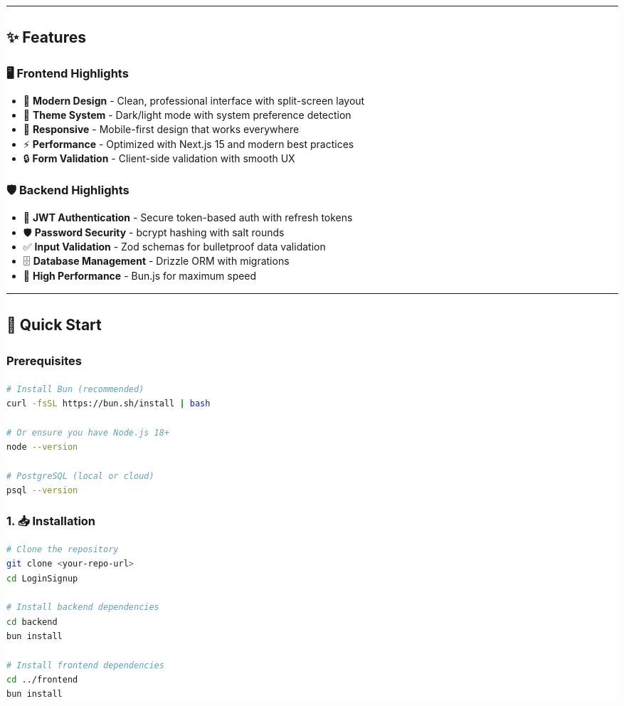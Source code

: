 </td>
</tr>
</table>

---

## ✨ Features

### 🖥️ Frontend Highlights
- 🎨 **Modern Design** - Clean, professional interface with split-screen layout
- 🌙 **Theme System** - Dark/light mode with system preference detection
- 📱 **Responsive** - Mobile-first design that works everywhere
- ⚡ **Performance** - Optimized with Next.js 15 and modern best practices
- 🔒 **Form Validation** - Client-side validation with smooth UX

### 🛡️ Backend Highlights
- 🔐 **JWT Authentication** - Secure token-based auth with refresh tokens
- 🛡️ **Password Security** - bcrypt hashing with salt rounds
- ✅ **Input Validation** - Zod schemas for bulletproof data validation
- 🗄️ **Database Management** - Drizzle ORM with migrations
- 🚀 **High Performance** - Bun.js for maximum speed

---

## 🚀 Quick Start

### Prerequisites
```bash
# Install Bun (recommended)
curl -fsSL https://bun.sh/install | bash

# Or ensure you have Node.js 18+
node --version

# PostgreSQL (local or cloud)
psql --version
```

### 1. 📥 Installation
```bash
# Clone the repository
git clone <your-repo-url>
cd LoginSignup 

# Install backend dependencies
cd backend
bun install

# Install frontend dependencies
cd ../frontend
bun install
```
